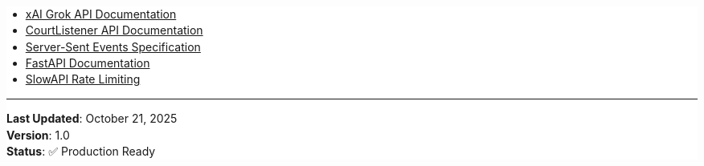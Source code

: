 - [xAI Grok API Documentation](https://docs.x.ai/)
- [CourtListener API Documentation](https://www.courtlistener.com/api/rest-info/)
- [Server-Sent Events Specification](https://html.spec.whatwg.org/multipage/server-sent-events.html)
- [FastAPI Documentation](https://fastapi.tiangolo.com/)
- [SlowAPI Rate Limiting](https://github.com/laurents/slowapi)

---

**Last Updated**: October 21, 2025  
**Version**: 1.0  
**Status**: ✅ Production Ready
